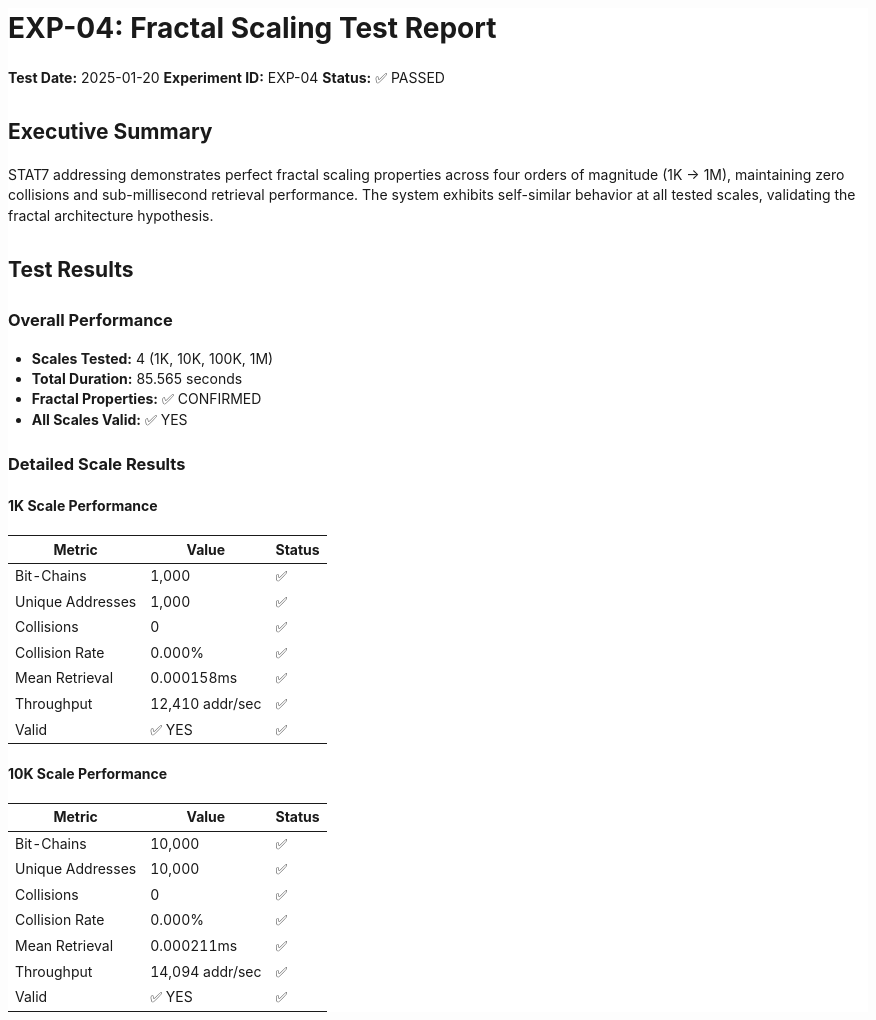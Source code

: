 # EXP-04: Fractal Scaling Test Report

**Test Date:** 2025-01-20
**Experiment ID:** EXP-04
**Status:** ✅ PASSED

## Executive Summary

STAT7 addressing demonstrates perfect fractal scaling properties across four orders of magnitude (1K → 1M), maintaining zero collisions and sub-millisecond retrieval performance. The system exhibits self-similar behavior at all tested scales, validating the fractal architecture hypothesis.

## Test Results

### Overall Performance
- **Scales Tested:** 4 (1K, 10K, 100K, 1M)
- **Total Duration:** 85.565 seconds
- **Fractal Properties:** ✅ CONFIRMED
- **All Scales Valid:** ✅ YES

### Detailed Scale Results

#### 1K Scale Performance
| Metric | Value | Status |
|--------|-------|---------|
| Bit-Chains | 1,000 | ✅ |
| Unique Addresses | 1,000 | ✅ |
| Collisions | 0 | ✅ |
| Collision Rate | 0.000% | ✅ |
| Mean Retrieval | 0.000158ms | ✅ |
| Throughput | 12,410 addr/sec | ✅ |
| Valid | ✅ YES | ✅ |

#### 10K Scale Performance
| Metric | Value | Status |
|--------|-------|---------|
| Bit-Chains | 10,000 | ✅ |
| Unique Addresses | 10,000 | ✅ |
| Collisions | 0 | ✅ |
| Collision Rate | 0.000% | ✅ |
| Mean Retrieval | 0.000211ms | ✅ |
| Throughput | 14,094 addr/sec | ✅ |
| Valid | ✅ YES | ✅ |

